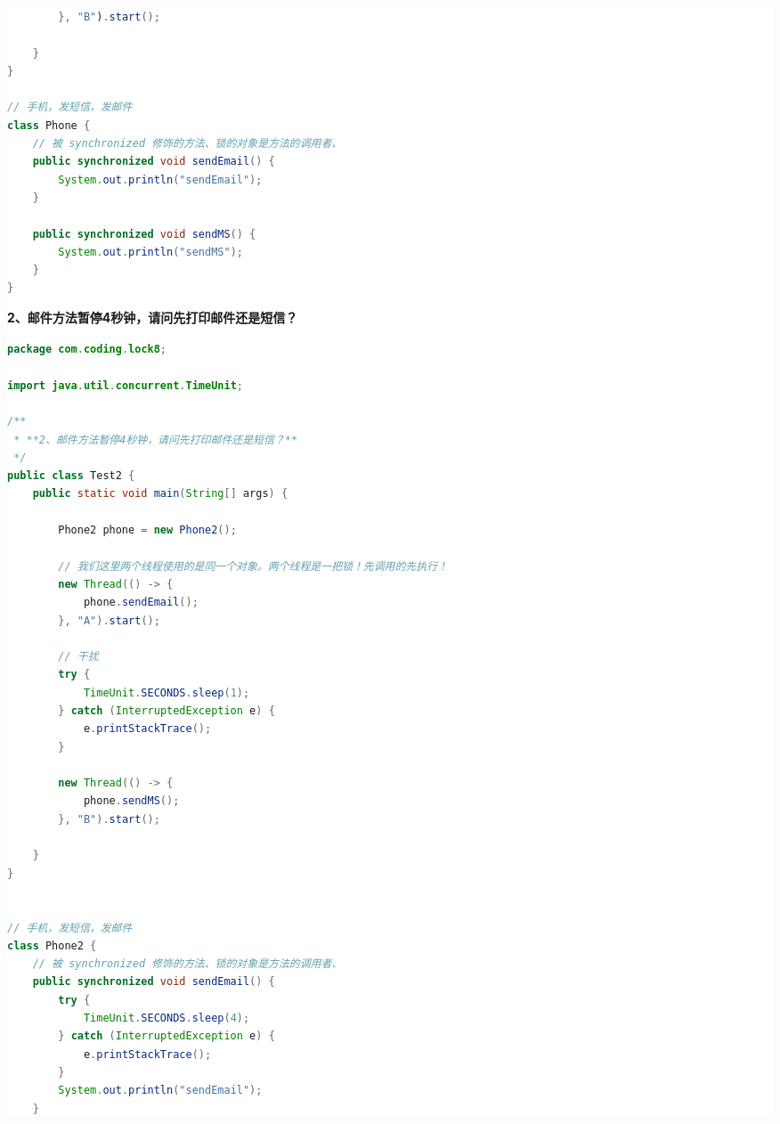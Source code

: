 ```java
        }, "B").start();

    }
}

// 手机，发短信，发邮件
class Phone {
    // 被 synchronized 修饰的方法、锁的对象是方法的调用者、
    public synchronized void sendEmail() {
        System.out.println("sendEmail");
    }

    public synchronized void sendMS() {
        System.out.println("sendMS");
    }
}
```

**2、邮件方法暂停4秒钟，请问先打印邮件还是短信？**

```java
package com.coding.lock8;

import java.util.concurrent.TimeUnit;

/**
 * **2、邮件方法暂停4秒钟，请问先打印邮件还是短信？**
 */
public class Test2 {
    public static void main(String[] args) {

        Phone2 phone = new Phone2();

        // 我们这里两个线程使用的是同一个对象。两个线程是一把锁！先调用的先执行！
        new Thread(() -> {
            phone.sendEmail();
        }, "A").start();

        // 干扰
        try {
            TimeUnit.SECONDS.sleep(1);
        } catch (InterruptedException e) {
            e.printStackTrace();
        }

        new Thread(() -> {
            phone.sendMS();
        }, "B").start();

    }
}


// 手机，发短信，发邮件
class Phone2 {
    // 被 synchronized 修饰的方法、锁的对象是方法的调用者、
    public synchronized void sendEmail() {
        try {
            TimeUnit.SECONDS.sleep(4);
        } catch (InterruptedException e) {
            e.printStackTrace();
        }
        System.out.println("sendEmail");
    }
```